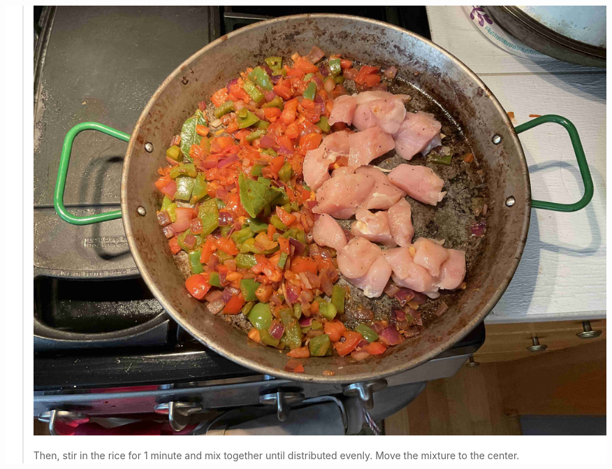> <img src="paella6.JPG" width="100%" ></img> 
> 
> Then, stir in the rice for 1 minute and mix together until distributed evenly. Move the mixture to the center.
>